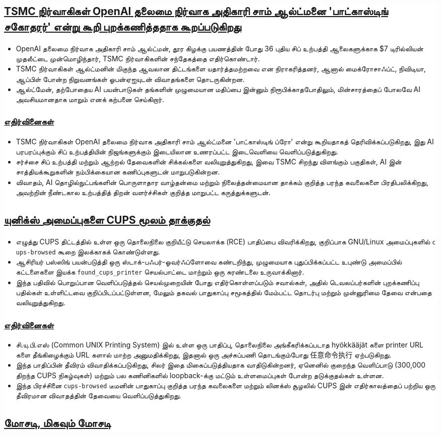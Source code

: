 ## [TSMC நிர்வாகிகள் OpenAI தலைமை நிர்வாக அதிகாரி சாம் ஆல்ட்மனை 'பாட்காஸ்டிங் சகோதரர்' என்று கூறி புறக்கணித்ததாக கூறப்படுகிறது](https://www.tomshardware.com/tech-industry/tsmc-execs-allegedly-dismissed-openai-ceo-sam-altman-as-podcasting-bro)

- OpenAI தலைமை நிர்வாக அதிகாரி சாம் ஆல்ட்மன், தூர கிழக்கு பயணத்தின் போது 36 புதிய சிப் உற்பத்தி ஆலைகளுக்காக $7 டிரில்லியன் முதலீட்டை முன்மொழிந்தார், TSMC நிர்வாகிகளின் சந்தேகத்தை எதிர்கொண்டார்.
- TSMC நிர்வாகிகள் ஆல்ட்மனின் மிகுந்த ஆவலான திட்டங்களை யதார்த்தமற்றவை என நிராகரித்தனர், ஆனால் மைக்ரோசாஃப்ட், நிவிடியா, ஆப்பிள் போன்ற நிறுவனங்கள் ஓபன்ஏஐயுடன் விவாதங்களை தொடருகின்றன.
- ஆல்ட்மேன், தற்போதைய AI பயன்பாடுகள் தங்களின் முழுமையான மதிப்பை இன்னும் நிரூபிக்காதபோதிலும், மின்சாரத்தைப் போலவே AI அவசியமானதாக மாறும் எனக் கற்பனை செய்கிறார்.

### [எதிர்வினைகள்](https://news.ycombinator.com/item?id=41668824)

- TSMC நிர்வாகிகள் OpenAI தலைமை நிர்வாக அதிகாரி சாம் ஆல்ட்மனை 'பாட்காஸ்டிங் ப்ரோ' என்று கூறியதாகத் தெரிவிக்கப்படுகிறது, இது AI பரபரப்புக்கும் சிப் உற்பத்தியின் நிஜங்களுக்கும் இடையிலான உணரப்பட்ட இடைவெளியை வெளிப்படுத்துகிறது.
- சர்ச்சை சிப் உற்பத்தி மற்றும் ஆற்றல் தேவைகளின் சிக்கல்களை வலியுறுத்துகிறது, இவை TSMC சிறந்து விளங்கும் பகுதிகள், AI இன் சாத்தியக்கூறுகளின் நம்பிக்கையான கணிப்புகளுடன் மாறுபடுகின்றன.
- விவாதம், AI தொழில்நுட்பங்களின் பொருளாதார வாழ்தன்மை மற்றும் நிலைத்தன்மையான தாக்கம் குறித்த பரந்த கவலைகளை பிரதிபலிக்கிறது, அவற்றின் நீண்டகால உற்பத்தித் திறன் வளர்ச்சிகள் குறித்த மாறுபட்ட கருத்துக்களுடன்.

## [யுனிக்ஸ் அமைப்புகளை CUPS மூலம் தாக்குதல்](https://www.evilsocket.net/2024/09/26/Attacking-UNIX-systems-via-CUPS-Part-I/)

- எழுத்து CUPS திட்டத்தில் உள்ள ஒரு தொலைநிலை குறியீட்டு செயலாக்க (RCE) பாதிப்பை விவரிக்கிறது, குறிப்பாக GNU/Linux அமைப்புகளில் `cups-browsed` கூறை இலக்காகக் கொண்டுள்ளது.
- ஆசிரியர் பஸ்ஸிங் பயன்படுத்தி ஒரு ஸ்டாக்-பஃபர்-ஓவர்ஃப்ளோவை கண்டறிந்து, முழுமையாக புதுப்பிக்கப்பட்ட உபுண்டு அமைப்பில் கட்டளைகளை இயக்க `found_cups_printer` செயல்பாட்டை மாற்றும் ஒரு சுரண்டலை உருவாக்கினார்.
- இந்த பதிவில் பொறுப்பான வெளிப்படுத்தல் செயல்முறையின் போது எதிர்கொள்ளப்படும் சவால்கள், அதில் டெவலப்பர்களின் புறக்கணிப்பு பதில்கள் உள்ளிட்டவை குறிப்பிடப்பட்டுள்ளன, மேலும் தகவல் பாதுகாப்பு சமூகத்தில் மேம்பட்ட தொடர்பு மற்றும் முன்னுரிமை தேவை என்பதை வலியுறுத்துகிறது.

### [எதிர்வினைகள்](https://news.ycombinator.com/item?id=41662596)

- சி.யு.பி.எஸ் (Common UNIX Printing System) இல் உள்ள ஒரு பாதிப்பு, தொலைநிலை அங்கீகரிக்கப்படாத hyökkääjät களை printer URL களை தீங்கிழைக்கும் URL களால் மாற்ற அனுமதிக்கிறது, இதனால் ஒரு அச்சுப்பணி தொடங்கும்போது 任意命令执行 ஏற்படுகிறது.
- இந்த பாதிப்பின் தீவிரம் விவாதிக்கப்படுகிறது, சிலர் இதை மிகைப்படுத்தியதாக வாதிடுகின்றனர், ஏனெனில் குறைந்த வெளிப்பாடு (300,000 திறந்த CUPS நிகழ்வுகள்) மற்றும் பல கணினிகளில் loopback-க்கு மட்டும் உள்ளமைப்புகள் போன்ற தடுக்குதல்கள் உள்ளன.
- இந்த பிரச்சினை `cups-browsed` டீமனின் பாதுகாப்பு குறித்த பரந்த கவலைகளை மற்றும் லினக்ஸ் சூழலில் CUPS இன் எதிர்காலத்தைப் பற்றிய ஒரு தீவிரமான விவாதத்தின் தேவையை வெளிப்படுத்துகிறது.

## [மோசடி, மிகவும் மோசடி](https://www.science.org/content/blog-post/fraud-so-much-fraud)
